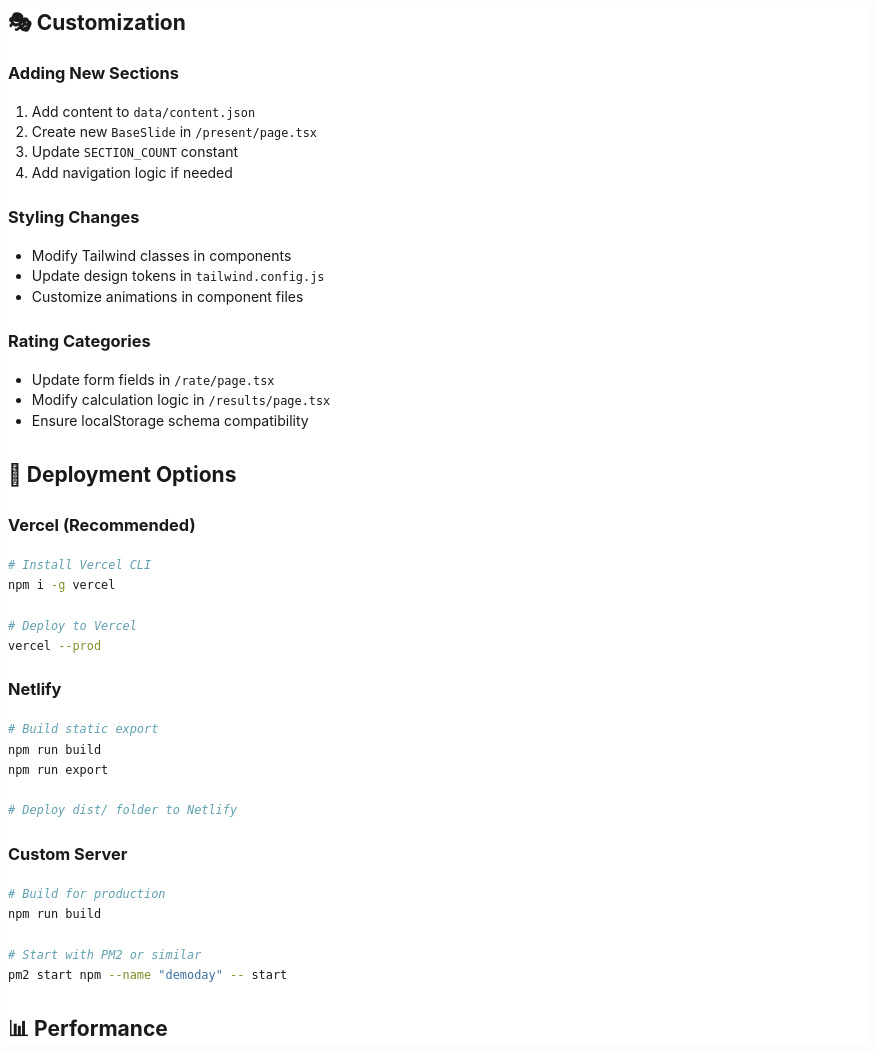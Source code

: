 ## 🎭 Customization

### Adding New Sections
1. Add content to `data/content.json`
2. Create new `BaseSlide` in `/present/page.tsx`
3. Update `SECTION_COUNT` constant
4. Add navigation logic if needed

### Styling Changes
- Modify Tailwind classes in components
- Update design tokens in `tailwind.config.js`
- Customize animations in component files

### Rating Categories
- Update form fields in `/rate/page.tsx`
- Modify calculation logic in `/results/page.tsx`
- Ensure localStorage schema compatibility

## 🚀 Deployment Options

### Vercel (Recommended)
```bash
# Install Vercel CLI
npm i -g vercel

# Deploy to Vercel
vercel --prod
```

### Netlify
```bash
# Build static export
npm run build
npm run export

# Deploy dist/ folder to Netlify
```

### Custom Server
```bash
# Build for production
npm run build

# Start with PM2 or similar
pm2 start npm --name "demoday" -- start
```

## 📊 Performance
